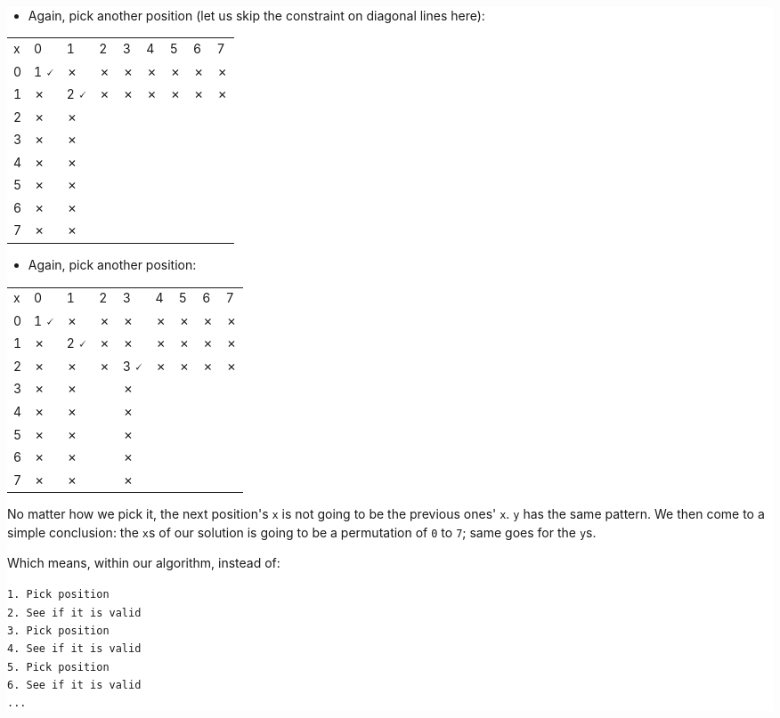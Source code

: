 - Again, pick another position (let us skip the constraint on diagonal lines
  here):

|     |     |     |     |     |     |     |     |     |
| --- | --- | --- | --- | --- | --- | --- | --- | --- |
| x   | 0   | 1   | 2   | 3   | 4   | 5   | 6   | 7   |
| 0   | 1 🗸 | ✗   | ✗   | ✗   | ✗   | ✗   | ✗   | ✗   |
| 1   | ✗   | 2 🗸 | ✗   | ✗   | ✗   | ✗   | ✗   | ✗   |
| 2   | ✗   | ✗   |     |     |     |     |     |     |
| 3   | ✗   | ✗   |     |     |     |     |     |     |
| 4   | ✗   | ✗   |     |     |     |     |     |     |
| 5   | ✗   | ✗   |     |     |     |     |     |     |
| 6   | ✗   | ✗   |     |     |     |     |     |     |
| 7   | ✗   | ✗   |     |     |     |     |     |     |

- Again, pick another position:

|     |     |     |     |     |     |     |     |     |
| --- | --- | --- | --- | --- | --- | --- | --- | --- |
| x   | 0   | 1   | 2   | 3   | 4   | 5   | 6   | 7   |
| 0   | 1 🗸 | ✗   | ✗   | ✗   | ✗   | ✗   | ✗   | ✗   |
| 1   | ✗   | 2 🗸 | ✗   | ✗   | ✗   | ✗   | ✗   | ✗   |
| 2   | ✗   | ✗   | ✗   | 3 🗸 | ✗   | ✗   | ✗   | ✗   |
| 3   | ✗   | ✗   |     | ✗   |     |     |     |     |
| 4   | ✗   | ✗   |     | ✗   |     |     |     |     |
| 5   | ✗   | ✗   |     | ✗   |     |     |     |     |
| 6   | ✗   | ✗   |     | ✗   |     |     |     |     |
| 7   | ✗   | ✗   |     | ✗   |     |     |     |     |

No matter how we pick it, the next position's `x` is not going to be the
previous ones' `x`. `y` has the same pattern. We then come to a simple
conclusion: the `x`s of our solution is going to be a permutation of `0` to `7`;
same goes for the `y`s.

Which means, within our algorithm, instead of:

```
1. Pick position
2. See if it is valid
3. Pick position
4. See if it is valid
5. Pick position
6. See if it is valid
...
```
